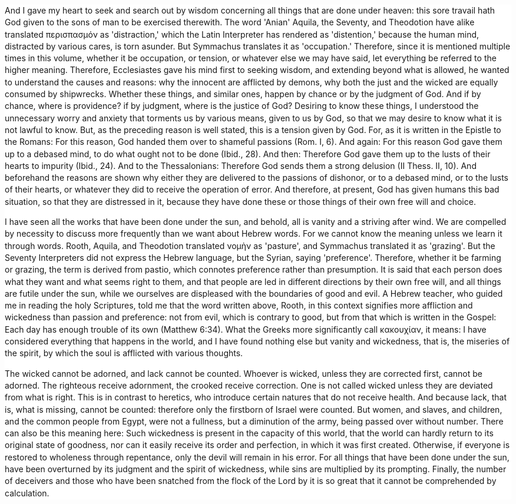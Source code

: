 And I gave my heart to seek and search out by wisdom concerning all things that are done under heaven: this sore travail hath God given to the sons of man to be exercised therewith. The word 'Anian' Aquila, the Seventy, and Theodotion have alike translated περισπασμόν as 'distraction,' which the Latin Interpreter has rendered as 'distention,' because the human mind, distracted by various cares, is torn asunder. But Symmachus translates it as 'occupation.' Therefore, since it is mentioned multiple times in this volume, whether it be occupation, or tension, or whatever else we may have said, let everything be referred to the higher meaning. Therefore, Ecclesiastes gave his mind first to seeking wisdom, and extending beyond what is allowed, he wanted to understand the causes and reasons: why the innocent are afflicted by demons, why both the just and the wicked are equally consumed by shipwrecks. Whether these things, and similar ones, happen by chance or by the judgment of God. And if by chance, where is providence? if by judgment, where is the justice of God? Desiring to know these things, I understood the unnecessary worry and anxiety that torments us by various means, given to us by God, so that we may desire to know what it is not lawful to know. But, as the preceding reason is well stated, this is a tension given by God. For, as it is written in the Epistle to the Romans: For this reason, God handed them over to shameful passions (Rom. I, 6). And again: For this reason God gave them up to a debased mind, to do what ought not to be done (Ibid., 28). And then: Therefore God gave them up to the lusts of their hearts to impurity (Ibid., 24). And to the Thessalonians: Therefore God sends them a strong delusion (II Thess. II, 10). And beforehand the reasons are shown why either they are delivered to the passions of dishonor, or to a debased mind, or to the lusts of their hearts, or whatever they did to receive the operation of error. And therefore, at present, God has given humans this bad situation, so that they are distressed in it, because they have done these or those things of their own free will and choice.

I have seen all the works that have been done under the sun, and behold, all is vanity and a striving after wind. We are compelled by necessity to discuss more frequently than we want about Hebrew words. For we cannot know the meaning unless we learn it through words. Rooth, Aquila, and Theodotion translated νομὴν as 'pasture', and Symmachus translated it as 'grazing'. But the Seventy Interpreters did not express the Hebrew language, but the Syrian, saying 'preference'. Therefore, whether it be farming or grazing, the term is derived from pastio, which connotes preference rather than presumption. It is said that each person does what they want and what seems right to them, and that people are led in different directions by their own free will, and all things are futile under the sun, while we ourselves are displeased with the boundaries of good and evil. A Hebrew teacher, who guided me in reading the holy Scriptures, told me that the word written above, Rooth, in this context signifies more affliction and wickedness than passion and preference: not from evil, which is contrary to good, but from that which is written in the Gospel: Each day has enough trouble of its own (Matthew 6:34). What the Greeks more significantly call κακουχίαν, it means: I have considered everything that happens in the world, and I have found nothing else but vanity and wickedness, that is, the miseries of the spirit, by which the soul is afflicted with various thoughts.

The wicked cannot be adorned, and lack cannot be counted. Whoever is wicked, unless they are corrected first, cannot be adorned. The righteous receive adornment, the crooked receive correction. One is not called wicked unless they are deviated from what is right. This is in contrast to heretics, who introduce certain natures that do not receive health. And because lack, that is, what is missing, cannot be counted: therefore only the firstborn of Israel were counted. But women, and slaves, and children, and the common people from Egypt, were not a fullness, but a diminution of the army, being passed over without number. There can also be this meaning here: Such wickedness is present in the capacity of this world, that the world can hardly return to its original state of goodness, nor can it easily receive its order and perfection, in which it was first created. Otherwise, if everyone is restored to wholeness through repentance, only the devil will remain in his error. For all things that have been done under the sun, have been overturned by its judgment and the spirit of wickedness, while sins are multiplied by its prompting. Finally, the number of deceivers and those who have been snatched from the flock of the Lord by it is so great that it cannot be comprehended by calculation.

